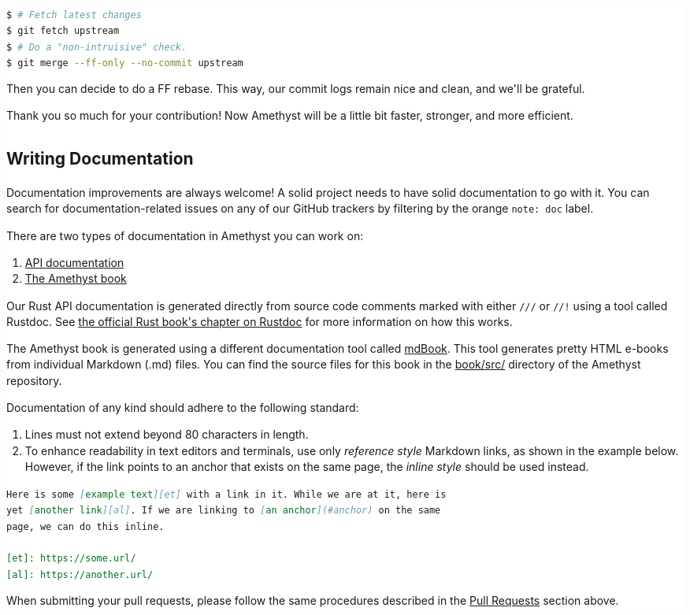 ```bash
$ # Fetch latest changes
$ git fetch upstream
$ # Do a "non-intruisive" check.
$ git merge --ff-only --no-commit upstream
```

Then you can decide to do a FF rebase. This way, our commit logs remain nice
and clean, and we'll be grateful.

[gi]: https://gitter.im/orgs/amethyst/rooms
[rb]: https://github.com/edx/edx-platform/wiki/How-to-Rebase-a-Pull-Request#how-do-i-rebase

Thank you so much for your contribution! Now Amethyst will be a little bit
faster, stronger, and more efficient.

## Writing Documentation

Documentation improvements are always welcome! A solid project needs to have
solid documentation to go with it. You can search for documentation-related
issues on any of our GitHub trackers by filtering by the orange `note: doc`
label.

There are two types of documentation in Amethyst you can work on:

1. [API documentation][ad]
2. [The Amethyst book][ab]

[ad]: https://www.amethyst.rs/doc/develop/doc/amethyst/index.html
[ab]: https://www.amethyst.rs/book/develop/

Our Rust API documentation is generated directly from source code comments
marked with either `///` or `//!` using  a tool called Rustdoc. See
[the official Rust book's chapter on Rustdoc][rd] for more information on how
this works.

[rd]: https://doc.rust-lang.org/book/documentation.html

The Amethyst book is generated using a different documentation tool called
[mdBook][mb]. This tool generates pretty HTML e-books from individual Markdown
(.md) files. You can find the source files for this book in the [book/src/][bk]
directory of the Amethyst repository.

[mb]: https://github.com/azerupi/mdBook
[bk]: ../book/src

Documentation of any kind should adhere to the following standard:

1. Lines must not extend beyond 80 characters in length.
2. To enhance readability in text editors and terminals, use only *reference
   style* Markdown links, as shown in the example below. However, if the link
   points to an anchor that exists on the same page, the *inline style* should
   be used instead.

```markdown
Here is some [example text][et] with a link in it. While we are at it, here is
yet [another link][al]. If we are linking to [an anchor](#anchor) on the same
page, we can do this inline.

[et]: https://some.url/
[al]: https://another.url/
```

When submitting your pull requests, please follow the same procedures described
in the [Pull Requests](#pull-requests) section above.


[et]: https://github.com/amethyst/amethyst/issues
[tt]: https://github.com/amethyst/tools/issues
[wt]: https://github.com/amethyst/website/issues
[lm]: LICENSE-MIT
[la]: LICENSE-APACHE
[bs]: https://www.kth.se/social/upload/5289cb3ff276542440dd668c/bitsquid-behind-the-scenes.pdf
[fr]: http://twvideo01.ubm-us.net/o1/vault/gdc2012/slides/Programming%20Track/Persson_Tobias_Flexible_Rendering.pdf.pdf
[ma]: http://www.amd.com/Documents/Mantle-Programming-Guide-and-API-Reference.pdf
[mo]: http://shaneenishry.com/blog/2014/12/27/misconceptions-of-component-based-entity-systems/
[ni]: http://www.gdcvault.com/play/1020706/Nitrous-Mantle-Combining-Efficient-Engine
[pa]: http://gameprogrammingpatterns.com/state.html#pushdown-automata
[re]: http://rustbyexample.com/
[rl]: https://doc.rust-lang.org/book/
[wr]: https://github.com/servo/webrender/pull/854
[tp]: https://crates.io/crates/thread_profiler